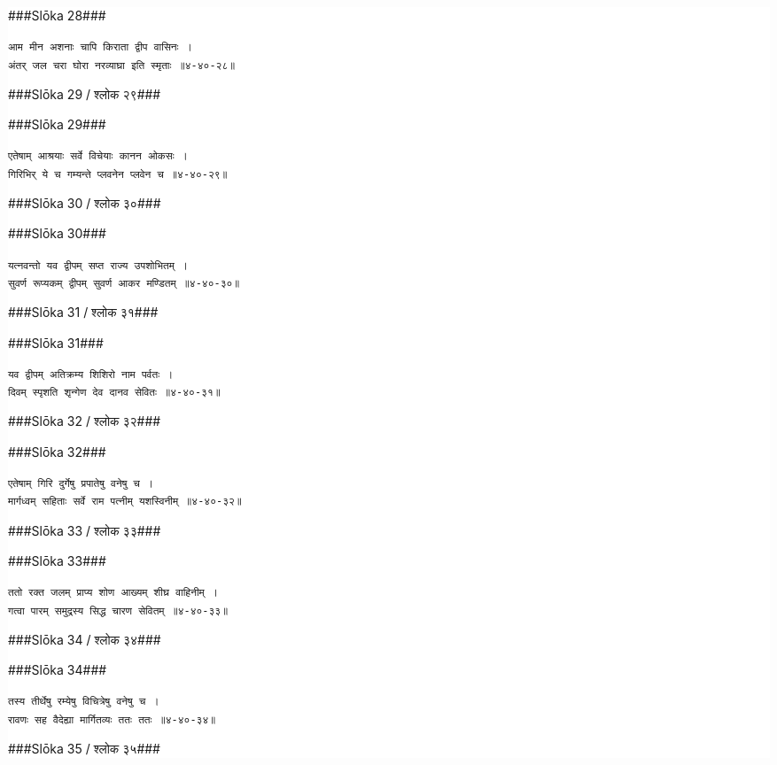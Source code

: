 
###Slōka 28###


    आम मीन अशनाः चापि किराता द्वीप वासिनः ।
    अंतर् जल चरा घोरा नरव्याघ्रा इति स्मृताः ॥४-४०-२८॥


###Slōka 29 / श्लोक २९###


###Slōka 29###


    एतेषाम् आश्रयाः सर्वे विचेयाः कानन ओकसः ।
    गिरिभिर् ये च गम्यन्ते प्लवनेन प्लवेन च ॥४-४०-२९॥


###Slōka 30 / श्लोक ३०###


###Slōka 30###


    यत्नवन्तो यव द्वीपम् सप्त राज्य उपशोभितम् ।
    सुवर्ण रूप्यकम् द्वीपम् सुवर्ण आकर मण्डितम् ॥४-४०-३०॥


###Slōka 31 / श्लोक ३१###


###Slōka 31###


    यव द्वीपम् अतिक्रम्य शिशिरो नाम पर्वतः ।
    दिवम् स्पृशति शृन्गेण देव दानव सेवितः ॥४-४०-३१॥


###Slōka 32 / श्लोक ३२###


###Slōka 32###


    एतेषाम् गिरि दुर्गेषु प्रपातेषु वनेषु च ।
    मार्गध्वम् सहिताः सर्वे राम पत्नीम् यशस्विनीम् ॥४-४०-३२॥


###Slōka 33 / श्लोक ३३###


###Slōka 33###


    ततो रक्त जलम् प्राप्य शोण आख्यम् शीघ्र वाहिनीम् ।
    गत्वा पारम् समुद्रस्य सिद्ध चारण सेवितम् ॥४-४०-३३॥


###Slōka 34 / श्लोक ३४###


###Slōka 34###


    तस्य तीर्थेषु रम्येषु विचित्रेषु वनेषु च ।
    रावणः सह वैदेह्या मार्गितव्यः ततः ततः ॥४-४०-३४॥


###Slōka 35 / श्लोक ३५###
